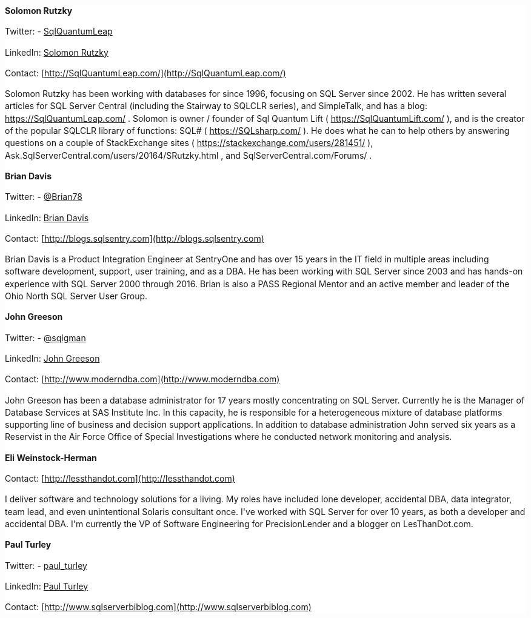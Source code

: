 **Solomon Rutzky**
 
Twitter:  - [SqlQuantumLeap](https://www.twitter.com/SqlQuantumLeap)
 
LinkedIn: [Solomon Rutzky](https://www.linkedin.com/in/srutzky)
 
Contact: [http://SqlQuantumLeap.com/](http://SqlQuantumLeap.com/)
 
Solomon Rutzky has been working with databases for since 1996, focusing on SQL Server since 2002. He has written several articles for SQL Server Central (including the Stairway to SQLCLR series), and SimpleTalk, and has a blog: https://SqlQuantumLeap.com/ . Solomon is owner / founder of Sql Quantum Lift ( https://SqlQuantumLift.com/ ), and is the creator of the popular SQLCLR library of functions: SQL# (  https://SQLsharp.com/ ). He does what he can to help others by answering questions on a couple of StackExchange sites (  https://stackexchange.com/users/281451/ ), Ask.SqlServerCentral.com/users/20164/SRutzky.html , and SqlServerCentral.com/Forums/ .
 
**Brian Davis**
 
Twitter:  - [@Brian78](https://www.twitter.com/@Brian78)
 
LinkedIn: [Brian Davis](https://www.linkedin.com/in/briandavis78)
 
Contact: [http://blogs.sqlsentry.com](http://blogs.sqlsentry.com)
 
Brian Davis is a Product Integration Engineer at SentryOne and has over 15 years in the IT field in multiple areas including software development, support, user training, and as a DBA. He has been working with SQL Server since 2003 and has hands-on experience with SQL Server 2000 through 2016. Brian is also a PASS Regional Mentor and an active member and leader of the Ohio North SQL Server User Group.
 
**John Greeson**
 
Twitter:  - [@sqlgman](https://www.twitter.com/@sqlgman)
 
LinkedIn: [John Greeson](http://www.linkedin.com/pub/john-greeson/84/bb/ba/)
 
Contact: [http://www.moderndba.com](http://www.moderndba.com)
 
John Greeson has been a database administrator for 17 years mostly concentrating on SQL Server.  Currently he is the Manager of Database Services at SAS Institute Inc.  In this capacity, he is responsible for a heterogeneous mixture of database platforms supporting line of business and decision support applications.  In addition to database administration John served six years as a Reservist in the Air Force Office of Special Investigations where he conducted network monitoring and analysis.
 
**Eli Weinstock-Herman**
 
Contact: [http://lessthandot.com](http://lessthandot.com)
 
I deliver software and technology solutions for a living. My roles have included lone developer, accidental DBA, data integrator, team lead, and even unintentional Solaris consultant once. I've worked with SQL Server for over 10 years, as both a developer and accidental DBA. I'm currently the VP of Software Engineering for PrecisionLender and a blogger on LesThanDot.com.
 
**Paul Turley**
 
Twitter:  - [paul_turley](https://www.twitter.com/paul_turley)
 
LinkedIn: [Paul Turley](https://www.linkedin.com/in/pturley)
 
Contact: [http://www.sqlserverbiblog.com](http://www.sqlserverbiblog.com)
 
